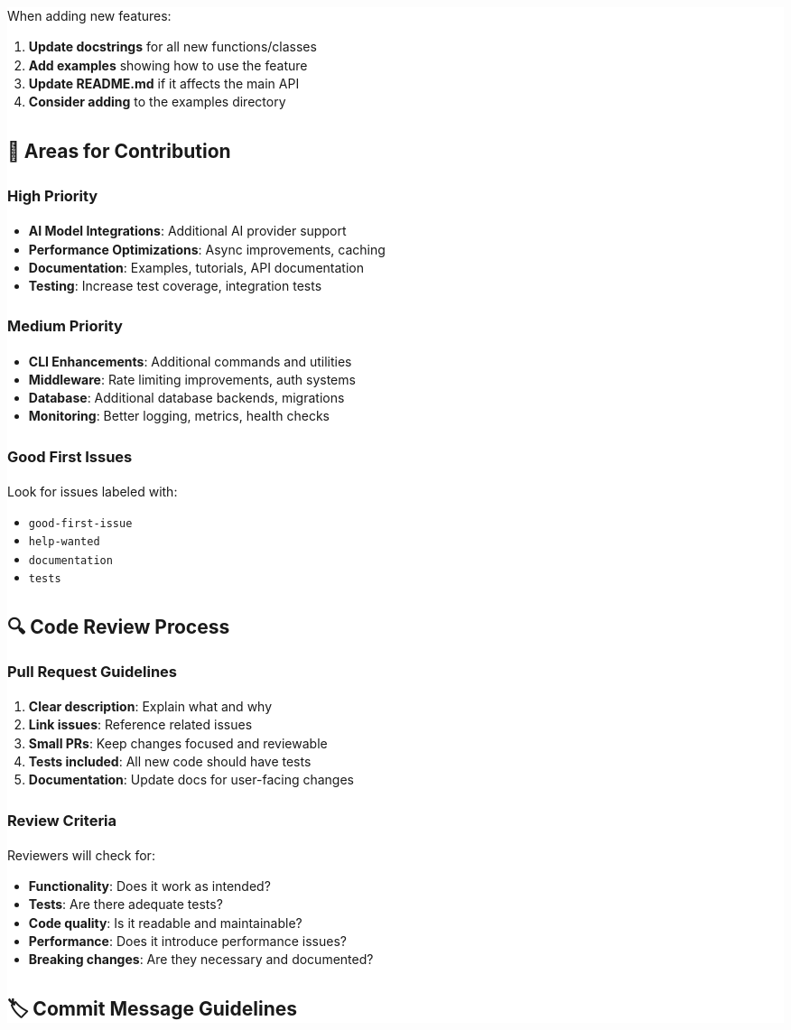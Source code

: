 When adding new features:

1. **Update docstrings** for all new functions/classes
2. **Add examples** showing how to use the feature
3. **Update README.md** if it affects the main API
4. **Consider adding** to the examples directory

## 🎯 Areas for Contribution

### High Priority

- **AI Model Integrations**: Additional AI provider support
- **Performance Optimizations**: Async improvements, caching
- **Documentation**: Examples, tutorials, API documentation
- **Testing**: Increase test coverage, integration tests

### Medium Priority

- **CLI Enhancements**: Additional commands and utilities
- **Middleware**: Rate limiting improvements, auth systems
- **Database**: Additional database backends, migrations
- **Monitoring**: Better logging, metrics, health checks

### Good First Issues

Look for issues labeled with:
- `good-first-issue`
- `help-wanted`
- `documentation`
- `tests`

## 🔍 Code Review Process

### Pull Request Guidelines

1. **Clear description**: Explain what and why
2. **Link issues**: Reference related issues
3. **Small PRs**: Keep changes focused and reviewable
4. **Tests included**: All new code should have tests
5. **Documentation**: Update docs for user-facing changes

### Review Criteria

Reviewers will check for:

- **Functionality**: Does it work as intended?
- **Tests**: Are there adequate tests?
- **Code quality**: Is it readable and maintainable?
- **Performance**: Does it introduce performance issues?
- **Breaking changes**: Are they necessary and documented?

## 🏷️ Commit Message Guidelines
